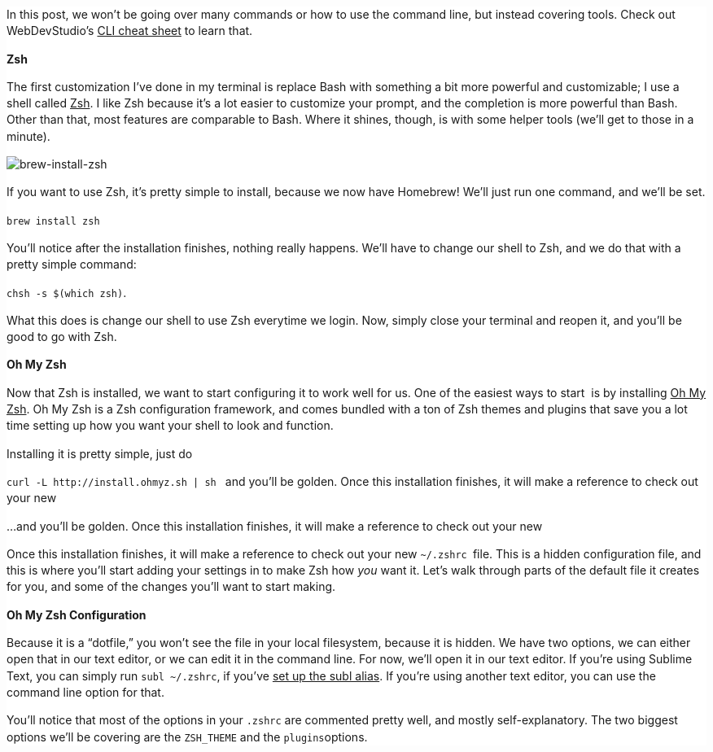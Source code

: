 In this post, we won’t be going over many commands or how to use the command line, but instead covering tools. Check out WebDevStudio’s [CLI cheat sheet](https://github.com/WebDevStudios/CLI-Cheat-Sheet) to learn that.

**Zsh**

The first customization I’ve done in my terminal is replace Bash with something a bit more powerful and customizable; I use a shell called [Zsh](http://www.zsh.org/). I like Zsh because it’s a lot easier to customize your prompt, and the completion is more powerful than Bash. Other than that, most features are comparable to Bash. Where it shines, though, is with some helper tools (we’ll get to those in a minute).

![brew-install-zsh](/images/brew-install-zsh.png)

If you want to use Zsh, it’s pretty simple to install, because we now have Homebrew! We’ll just run one command, and we’ll be set.

`brew install zsh
`

You’ll notice after the installation finishes, nothing really happens. We’ll have to change our shell to Zsh, and we do that with a pretty simple command:

`chsh -s $(which zsh)`.

What this does is change our shell to use Zsh everytime we login. Now, simply close your terminal and reopen it, and you’ll be good to go with Zsh.

**Oh My Zsh**

Now that Zsh is installed, we want to start configuring it to work well for us. One of the easiest ways to start  is by installing [Oh My Zsh](https://github.com/robbyrussell/oh-my-zsh). Oh My Zsh is a Zsh configuration framework, and comes bundled with a ton of Zsh themes and plugins that save you a lot time setting up how you want your shell to look and function.

Installing it is pretty simple, just do

`curl -L http://install.ohmyz.sh | sh
` and you’ll be golden. Once this installation finishes, it will make a reference to check out your new

…and you’ll be golden. Once this installation finishes, it will make a reference to check out your new

Once this installation finishes, it will make a reference to check out your new `~/.zshrc `file. This is a hidden configuration file, and this is where you’ll start adding your settings in to make Zsh how _you_ want it. Let’s walk through parts of the default file it creates for you, and some of the changes you’ll want to start making.

**Oh My Zsh Configuration**

Because it is a “dotfile,” you won’t see the file in your local filesystem, because it is hidden. We have two options, we can either open that in our text editor, or we can edit it in the command line. For now, we’ll open it in our text editor. If you’re using Sublime Text, you can simply run `subl ~/.zshrc`, if you’ve [set up the subl alias](https://www.sublimetext.com/docs/2/osx_command_line.html). If you’re using another text editor, you can use the command line option for that.

You’ll notice that most of the options in your `.zshrc` are commented pretty well, and mostly self-explanatory. The two biggest options we’ll be covering are the `ZSH_THEME` and the `plugins`options.
